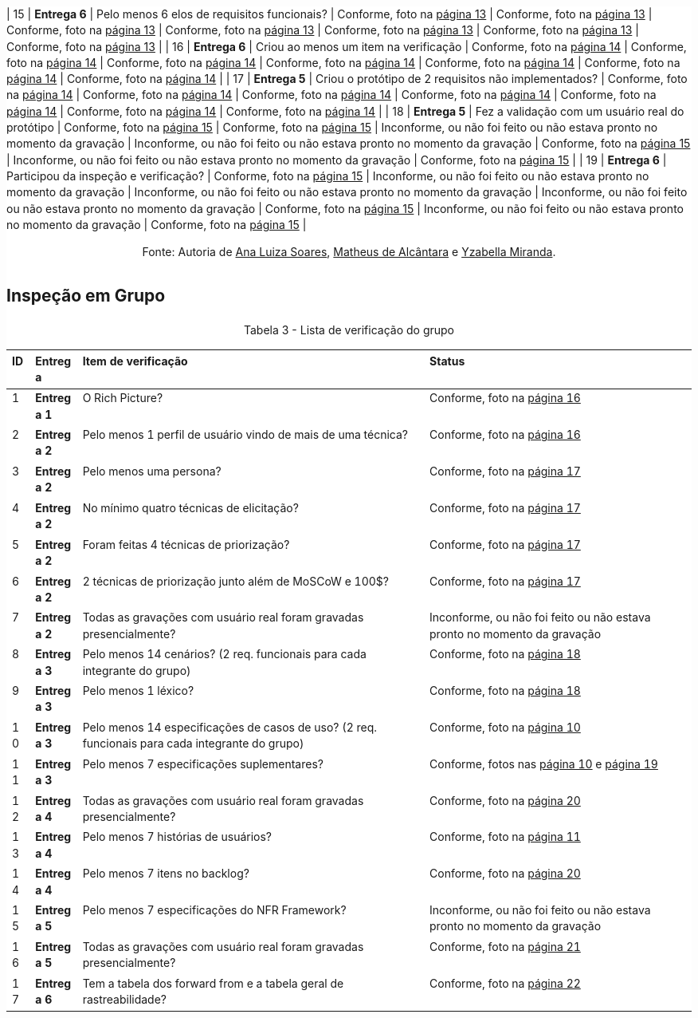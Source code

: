 | 15 | **Entrega 6** | Pelo menos 6 elos de requisitos funcionais? | Conforme, foto na [página 13](../../assets/verificacao_amy.pdf#page=13) | Conforme, foto na [página 13](../../assets/verificacao_amy.pdf#page=13) | Conforme, foto na [página 13](../../assets/verificacao_amy.pdf#page=13) | Conforme, foto na [página 13](../../assets/verificacao_amy.pdf#page=13) | Conforme, foto na [página 13](../../assets/verificacao_amy.pdf#page=13) | Conforme, foto na [página 13](../../assets/verificacao_amy.pdf#page=13) | Conforme, foto na [página 13](../../assets/verificacao_amy.pdf#page=13) |
| 16 | **Entrega 6** | Criou ao menos um item na verificação | Conforme, foto na [página 14](../../assets/verificacao_amy.pdf#page=14) | Conforme, foto na [página 14](../../assets/verificacao_amy.pdf#page=14) | Conforme, foto na [página 14](../../assets/verificacao_amy.pdf#page=14) | Conforme, foto na [página 14](../../assets/verificacao_amy.pdf#page=14) | Conforme, foto na [página 14](../../assets/verificacao_amy.pdf#page=14) | Conforme, foto na [página 14](../../assets/verificacao_amy.pdf#page=14) | Conforme, foto na [página 14](../../assets/verificacao_amy.pdf#page=14) |
| 17 | **Entrega 5** | Criou o protótipo de 2 requisitos não implementados? | Conforme, foto na [página 14](../../assets/verificacao_amy.pdf#page=14) | Conforme, foto na [página 14](../../assets/verificacao_amy.pdf#page=14) | Conforme, foto na [página 14](../../assets/verificacao_amy.pdf#page=14) | Conforme, foto na [página 14](../../assets/verificacao_amy.pdf#page=14) | Conforme, foto na [página 14](../../assets/verificacao_amy.pdf#page=14) | Conforme, foto na [página 14](../../assets/verificacao_amy.pdf#page=14) | Conforme, foto na [página 14](../../assets/verificacao_amy.pdf#page=14) |
| 18 | **Entrega 5** | Fez a validação com um usuário real do protótipo | Conforme, foto na [página 15](../../assets/verificacao_amy.pdf#page=15) | Conforme, foto na [página 15](../../assets/verificacao_amy.pdf#page=15) | Inconforme, ou não foi feito ou não estava pronto no momento da gravação | Inconforme, ou não foi feito ou não estava pronto no momento da gravação | Conforme, foto na [página 15](../../assets/verificacao_amy.pdf#page=15) | Inconforme, ou não foi feito ou não estava pronto no momento da gravação | Conforme, foto na [página 15](../../assets/verificacao_amy.pdf#page=15) |
| 19 | **Entrega 6** | Participou da inspeção e verificação? | Conforme, foto na [página 15](../../assets/verificacao_amy.pdf#page=15) | Inconforme, ou não foi feito ou não estava pronto no momento da gravação | Inconforme, ou não foi feito ou não estava pronto no momento da gravação | Inconforme, ou não foi feito ou não estava pronto no momento da gravação | Conforme, foto na [página 15](../../assets/verificacao_amy.pdf#page=15) | Inconforme, ou não foi feito ou não estava pronto no momento da gravação | Conforme, foto na [página 15](../../assets/verificacao_amy.pdf#page=15) |

<p align="center">Fonte: Autoria de <a href="https://github.com/Ana-Luiza-SC" target="_blank">Ana Luiza Soares</a>, <a href="https://github.com/matheusdealcantara" target="_blank">Matheus de Alcântara</a> e <a href="https://github.com/redjsun" target="_blank">Yzabella Miranda</a>.</p>


## Inspeção em Grupo

<p align="center">Tabela 3 - Lista de verificação do grupo</p>

| ID | Entrega | Item de verificação | Status |
| :-- | :--- | :--- | :--- |
| 1 | **Entrega 1** | O Rich Picture? | Conforme, foto na [página 16](../../assets/verificacao_amy.pdf#page=16) |
| 2 | **Entrega 2** | Pelo menos 1 perfil de usuário vindo de mais de uma técnica? | Conforme, foto na [página 16](../../assets/verificacao_amy.pdf#page=16) |
| 3 | **Entrega 2** | Pelo menos uma persona? | Conforme, foto na [página 17](../../assets/verificacao_amy.pdf#page=17) |
| 4 | **Entrega 2** | No mínimo quatro técnicas de elicitação? | Conforme, foto na [página 17](../../assets/verificacao_amy.pdf#page=17) |
| 5 | **Entrega 2** | Foram feitas 4 técnicas de priorização? | Conforme, foto na [página 17](../../assets/verificacao_amy.pdf#page=17) |
| 6 | **Entrega 2** | 2 técnicas de priorização junto além de MoSCoW e 100$? | Conforme, foto na [página 17](../../assets/verificacao_amy.pdf#page=17) |
| 7 | **Entrega 2** | Todas as gravações com usuário real foram gravadas presencialmente? | Inconforme, ou não foi feito ou não estava pronto no momento da gravação |
| 8 | **Entrega 3** | Pelo menos 14 cenários? (2 req. funcionais para cada integrante do grupo) | Conforme, foto na [página 18](../../assets/verificacao_amy.pdf#page=18) |
| 9 | **Entrega 3** | Pelo menos 1 léxico? | Conforme, foto na [página 18](../../assets/verificacao_amy.pdf#page=18) |
| 10 | **Entrega 3** | Pelo menos 14 especificações de casos de uso? (2 req. funcionais para cada integrante do grupo) | Conforme, foto na [página 10](../../assets/verificacao_amy.pdf#page=10) |
| 11 | **Entrega 3** | Pelo menos 7 especificações suplementares? | Conforme, fotos nas [página 10](../../assets/verificacao_amy.pdf#page=10) e [página 19](../../assets/verificacao_amy.pdf#page=19) |
| 12 | **Entrega 4** | Todas as gravações com usuário real foram gravadas presencialmente? | Conforme, foto na [página 20](../../assets/verificacao_amy.pdf#page=20) |
| 13 | **Entrega 4** | Pelo menos 7 histórias de usuários? | Conforme, foto na [página 11](../../assets/verificacao_amy.pdf#page=11) |
| 14 | **Entrega 4** | Pelo menos 7 itens no backlog? | Conforme, foto na [página 20](../../assets/verificacao_amy.pdf#page=20) |
| 15 | **Entrega 5** | Pelo menos 7 especificações do NFR Framework? | Inconforme, ou não foi feito ou não estava pronto no momento da gravação |
| 16 | **Entrega 5** | Todas as gravações com usuário real foram gravadas presencialmente? | Conforme, foto na [página 21](../../assets/verificacao_amy.pdf#page=21) |
| 17 | **Entrega 6** | Tem a tabela dos forward from e a tabela geral de rastreabilidade? | Conforme, foto na [página 22](../../assets/verificacao_amy.pdf#page=22) |
